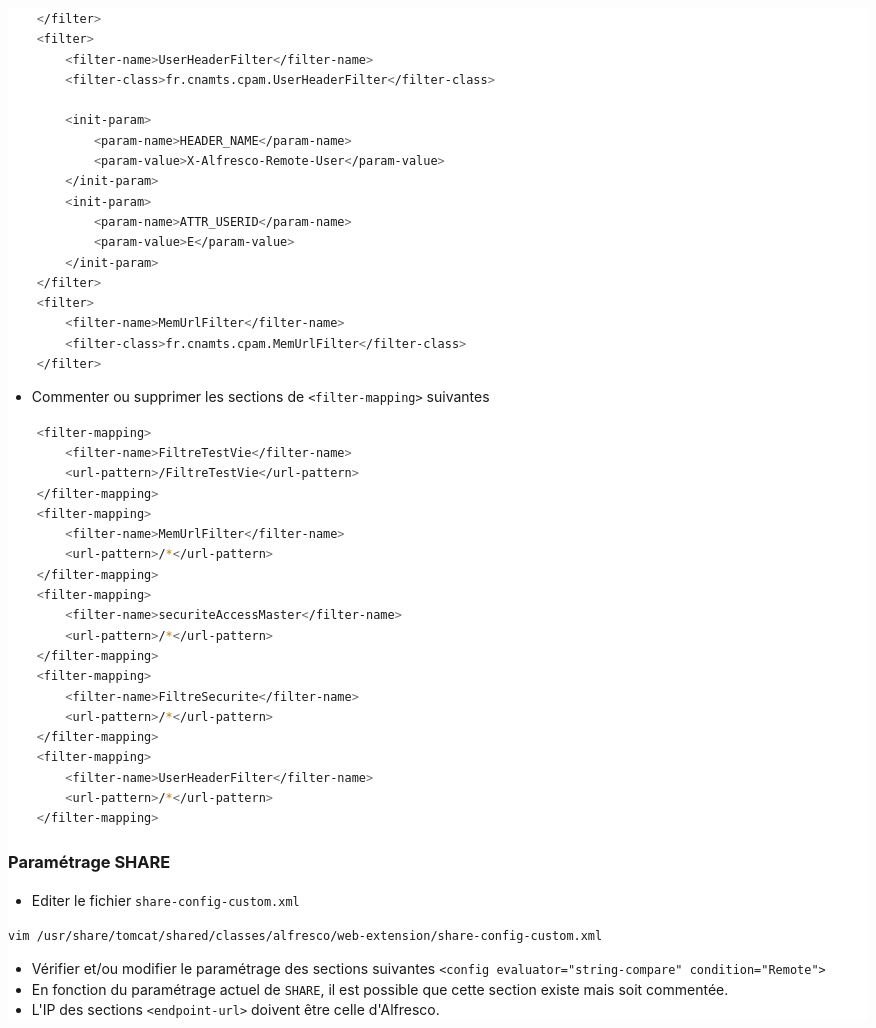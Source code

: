 ```bash
    </filter>
    <filter>
        <filter-name>UserHeaderFilter</filter-name>
        <filter-class>fr.cnamts.cpam.UserHeaderFilter</filter-class>

        <init-param>
            <param-name>HEADER_NAME</param-name>
            <param-value>X-Alfresco-Remote-User</param-value>
        </init-param>
        <init-param>
            <param-name>ATTR_USERID</param-name>
            <param-value>E</param-value>
        </init-param>
    </filter>
    <filter>
        <filter-name>MemUrlFilter</filter-name>
        <filter-class>fr.cnamts.cpam.MemUrlFilter</filter-class>
    </filter>
```

* Commenter ou supprimer les sections de `<filter-mapping>` suivantes

```bash
    <filter-mapping>
        <filter-name>FiltreTestVie</filter-name>
        <url-pattern>/FiltreTestVie</url-pattern>
    </filter-mapping>
    <filter-mapping>
        <filter-name>MemUrlFilter</filter-name>
        <url-pattern>/*</url-pattern>
    </filter-mapping>
    <filter-mapping>
        <filter-name>securiteAccessMaster</filter-name>
        <url-pattern>/*</url-pattern>
    </filter-mapping>
    <filter-mapping>
        <filter-name>FiltreSecurite</filter-name>
        <url-pattern>/*</url-pattern>
    </filter-mapping>
    <filter-mapping>
        <filter-name>UserHeaderFilter</filter-name>
        <url-pattern>/*</url-pattern>
    </filter-mapping>
```

### Paramétrage SHARE
* Editer le fichier `share-config-custom.xml`

```bash
vim /usr/share/tomcat/shared/classes/alfresco/web-extension/share-config-custom.xml
```

* Vérifier et/ou modifier le paramétrage des sections suivantes `<config evaluator="string-compare" condition="Remote">`
* En fonction du paramétrage actuel de `SHARE`, il est possible que cette section existe mais soit commentée.
* L'IP des sections `<endpoint-url>` doivent être celle d'Alfresco.
